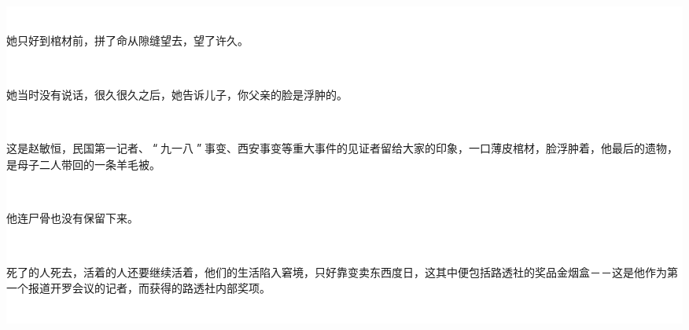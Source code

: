   </span>
  <br/>
 </p>
 <p class="p2">
  <span class="s1">
   她只好到棺材前，拼了命从隙缝望去，望了许久。
  </span>
 </p>
 <p class="p1">
  <span class="s1">
  </span>
  <br/>
 </p>
 <p class="p2">
  <span class="s1">
   她当时没有说话，很久很久之后，她告诉儿子，你父亲的脸是浮肿的。
  </span>
 </p>
 <p class="p1">
  <span class="s1">
  </span>
  <br/>
 </p>
 <p class="p2">
  <span class="s1">
   这是赵敏恒，民国第一记者、
  </span>
  <span class="s2">
   “
  </span>
  <span class="s1">
   九一八
  </span>
  <span class="s2">
   ”
  </span>
  <span class="s1">
   事变、西安事变等重大事件的见证者留给大家的印象，一口薄皮棺材，脸浮肿着，他最后的遗物，是母子二人带回的一条羊毛被。
  </span>
 </p>
 <p class="p1">
  <span class="s1">
  </span>
  <br/>
 </p>
 <p class="p2">
  <span class="s1">
   他连尸骨也没有保留下来。
  </span>
 </p>
 <p class="p1">
  <span class="s1">
  </span>
  <br/>
 </p>
 <p class="p2">
  <span class="s1">
   死了的人死去，活着的人还要继续活着，他们的生活陷入窘境，只好靠变卖东西度日，这其中便包括路透社的奖品金烟盒－－这是他作为第一个报道开罗会议的记者，而获得的路透社内部奖项。
  </span>
 </p>
 <p class="p1">
  <span class="s1">
  </span>
  <br/>